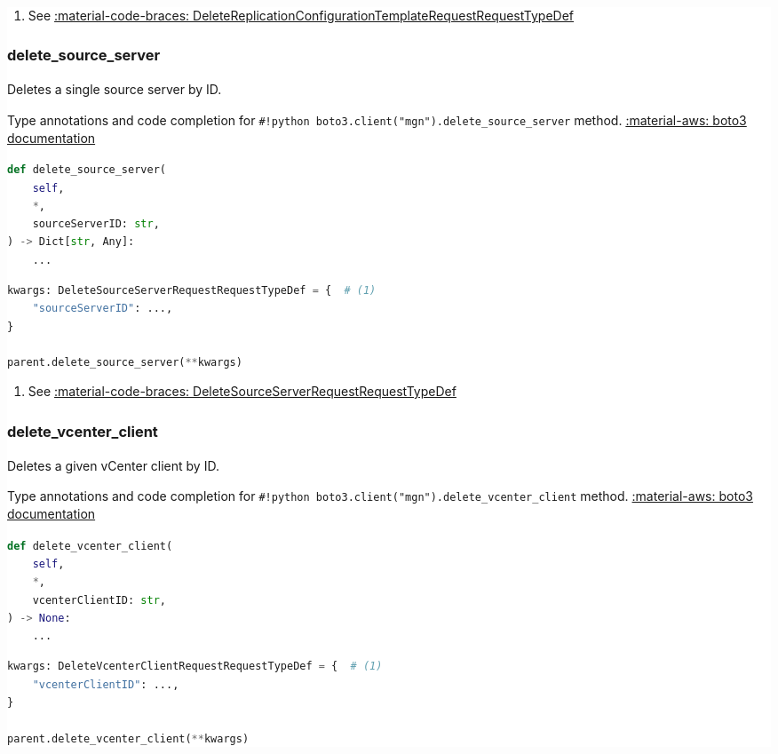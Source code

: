 1. See [:material-code-braces: DeleteReplicationConfigurationTemplateRequestRequestTypeDef](./type_defs.md#deletereplicationconfigurationtemplaterequestrequesttypedef) 

### delete\_source\_server

Deletes a single source server by ID.

Type annotations and code completion for `#!python boto3.client("mgn").delete_source_server` method.
[:material-aws: boto3 documentation](https://boto3.amazonaws.com/v1/documentation/api/latest/reference/services/mgn.html#mgn.Client.delete_source_server)

```python title="Method definition"
def delete_source_server(
    self,
    *,
    sourceServerID: str,
) -> Dict[str, Any]:
    ...
```



```python title="Usage example with kwargs"
kwargs: DeleteSourceServerRequestRequestTypeDef = {  # (1)
    "sourceServerID": ...,
}

parent.delete_source_server(**kwargs)
```

1. See [:material-code-braces: DeleteSourceServerRequestRequestTypeDef](./type_defs.md#deletesourceserverrequestrequesttypedef) 

### delete\_vcenter\_client

Deletes a given vCenter client by ID.

Type annotations and code completion for `#!python boto3.client("mgn").delete_vcenter_client` method.
[:material-aws: boto3 documentation](https://boto3.amazonaws.com/v1/documentation/api/latest/reference/services/mgn.html#mgn.Client.delete_vcenter_client)

```python title="Method definition"
def delete_vcenter_client(
    self,
    *,
    vcenterClientID: str,
) -> None:
    ...
```



```python title="Usage example with kwargs"
kwargs: DeleteVcenterClientRequestRequestTypeDef = {  # (1)
    "vcenterClientID": ...,
}

parent.delete_vcenter_client(**kwargs)
```
